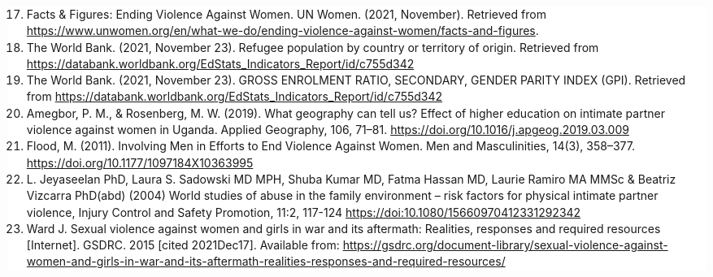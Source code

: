 17. Facts & Figures: Ending Violence Against Women. UN Women. (2021, November). Retrieved from <https://www.unwomen.org/en/what-we-do/ending-violence-against-women/facts-and-figures>.
18. The World Bank. (2021, November 23). Refugee population by country or territory of origin. Retrieved from <https://databank.worldbank.org/EdStats_Indicators_Report/id/c755d342>
19. The World Bank. (2021, November 23). GROSS ENROLMENT RATIO, SECONDARY, GENDER PARITY INDEX (GPI). Retrieved from <https://databank.worldbank.org/EdStats_Indicators_Report/id/c755d342>
20. Amegbor, P. M., & Rosenberg, M. W. (2019). What geography can tell us? Effect of higher education on intimate partner violence against women in Uganda. Applied Geography, 106, 71–81. <https://doi.org/10.1016/j.apgeog.2019.03.009>
21.   Flood, M. (2011). Involving Men in Efforts to End Violence Against Women. Men and Masculinities, 14(3), 358–377. <https://doi.org/10.1177/1097184X10363995>
22. L. Jeyaseelan PhD, Laura S. Sadowski MD MPH, Shuba Kumar MD, Fatma Hassan MD, Laurie Ramiro MA MMSc & Beatriz Vizcarra PhD(abd) (2004) World studies of abuse in the family environment – risk factors for physical intimate partner violence, Injury Control and Safety Promotion, 11:2, 117-124 <https://doi:10.1080/15660970412331292342>
23. Ward J. Sexual violence against women and girls in war and its aftermath: Realities, responses and required resources [Internet]. GSDRC. 2015 [cited 2021Dec17]. Available from: <https://gsdrc.org/document-library/sexual-violence-against-women-and-girls-in-war-and-its-aftermath-realities-responses-and-required-resources/>




```{.r .distill-force-highlighting-css}
```
